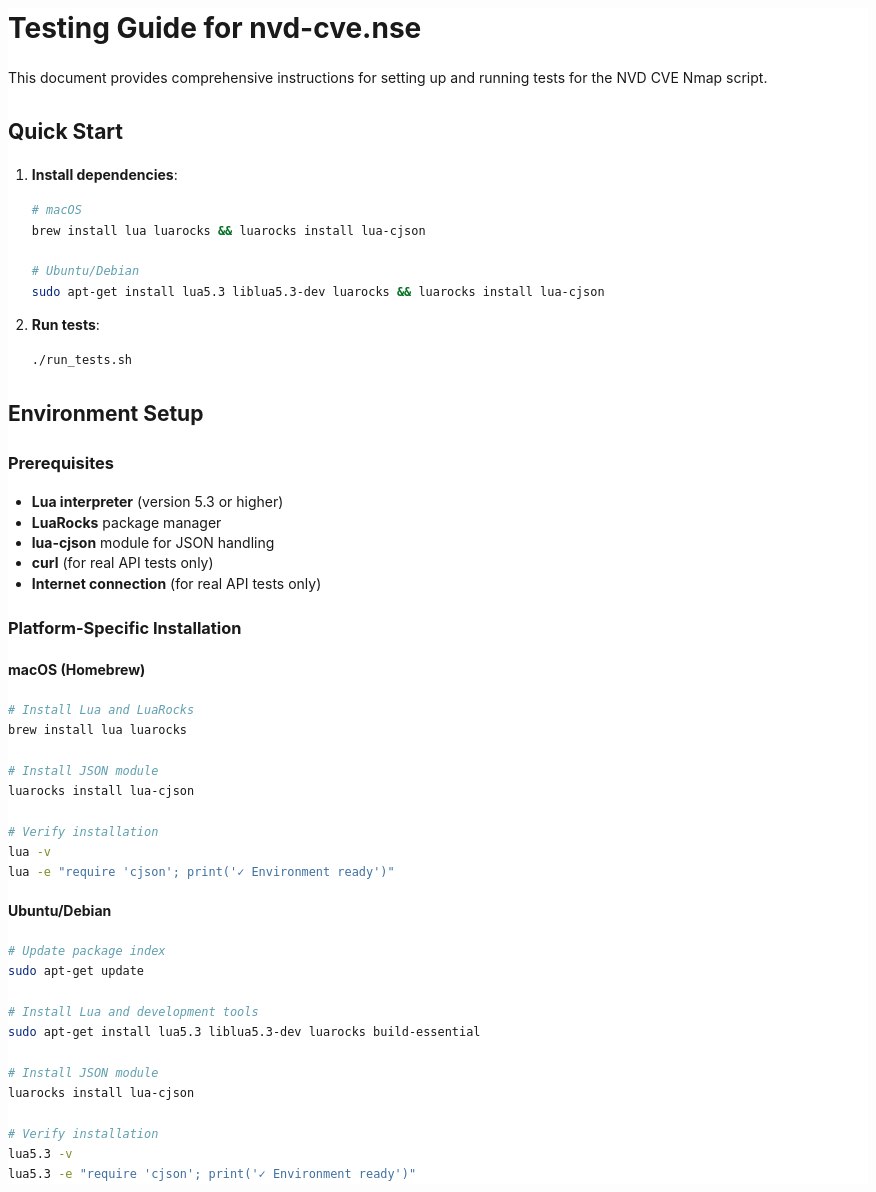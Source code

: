 # Testing Guide for nvd-cve.nse

This document provides comprehensive instructions for setting up and running tests for the NVD CVE Nmap script.

## Quick Start

1. **Install dependencies**:
   ```bash
   # macOS
   brew install lua luarocks && luarocks install lua-cjson
   
   # Ubuntu/Debian
   sudo apt-get install lua5.3 liblua5.3-dev luarocks && luarocks install lua-cjson
   ```

2. **Run tests**:
   ```bash
   ./run_tests.sh
   ```

## Environment Setup

### Prerequisites

- **Lua interpreter** (version 5.3 or higher)
- **LuaRocks** package manager
- **lua-cjson** module for JSON handling
- **curl** (for real API tests only)
- **Internet connection** (for real API tests only)

### Platform-Specific Installation

#### macOS (Homebrew)
```bash
# Install Lua and LuaRocks
brew install lua luarocks

# Install JSON module
luarocks install lua-cjson

# Verify installation
lua -v
lua -e "require 'cjson'; print('✓ Environment ready')"
```

#### Ubuntu/Debian
```bash
# Update package index
sudo apt-get update

# Install Lua and development tools
sudo apt-get install lua5.3 liblua5.3-dev luarocks build-essential

# Install JSON module
luarocks install lua-cjson

# Verify installation
lua5.3 -v
lua5.3 -e "require 'cjson'; print('✓ Environment ready')"
```
